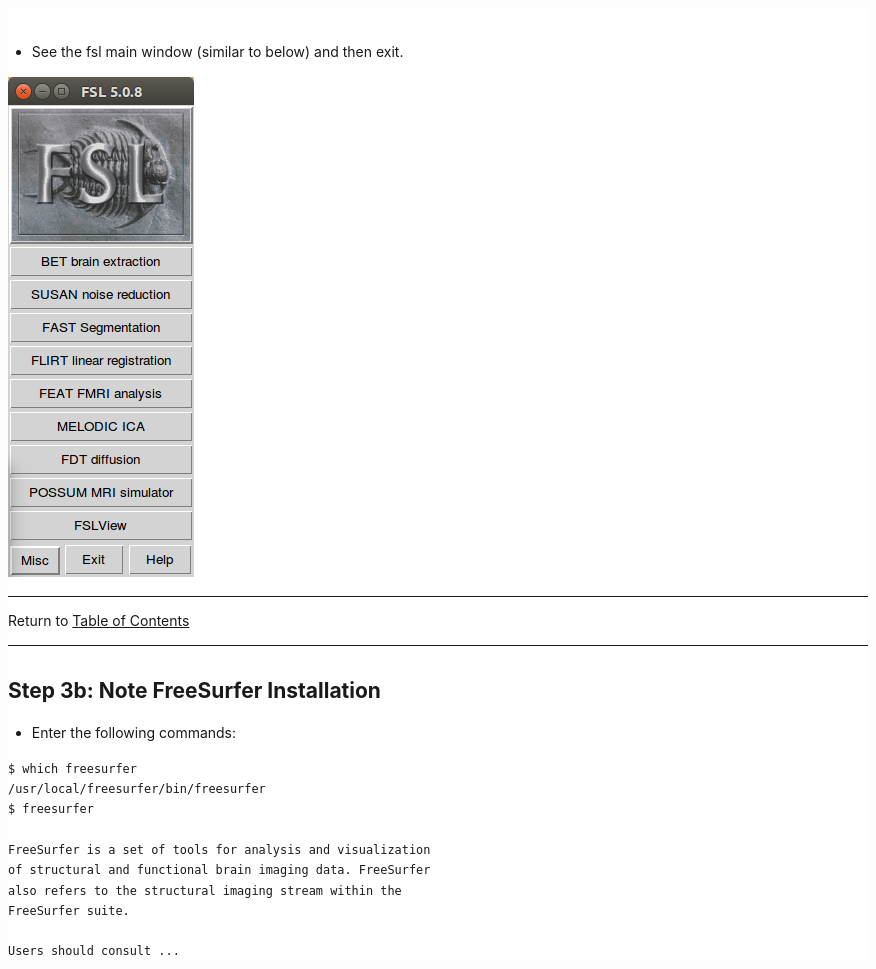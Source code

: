  

* See the fsl main window (similar to below) and then exit.

 ![](./assets/24.FslMainWindow.png)   


  




---

Return to [Table of Contents](#TOC)



---

## Step 3b: Note FreeSurfer Installation

* Enter the following commands:

```
$ which freesurfer
/usr/local/freesurfer/bin/freesurfer
$ freesurfer

FreeSurfer is a set of tools for analysis and visualization
of structural and functional brain imaging data. FreeSurfer
also refers to the structural imaging stream within the 
FreeSurfer suite.

Users should consult ...
```
